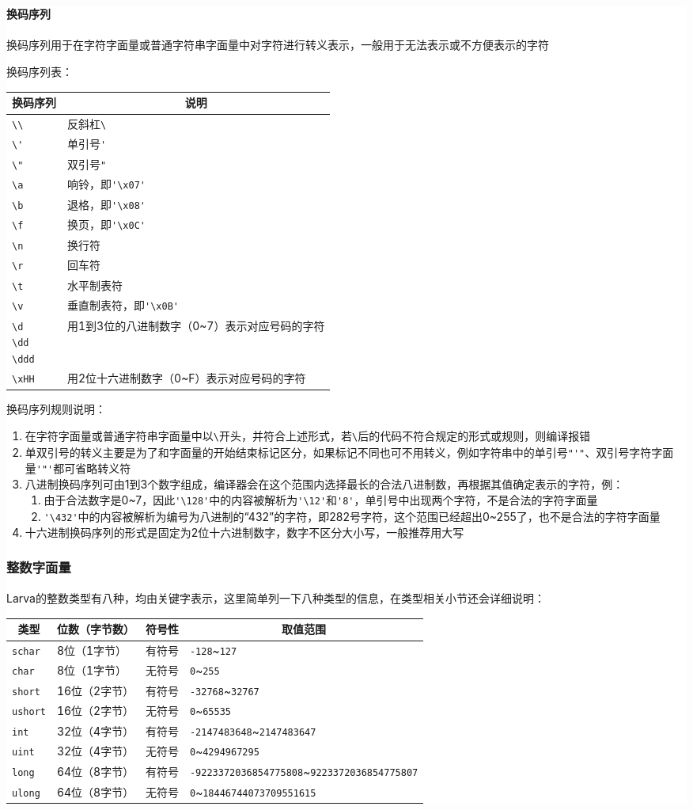 #### **换码序列**

换码序列用于在字符字面量或普通字符串字面量中对字符进行转义表示，一般用于无法表示或不方便表示的字符

换码序列表：

|换码序列                   |说明                                           |
|---------------------------|-----------------------------------------------|
|`\\`                       |反斜杠`\`                                      |
|`\'`                       |单引号`'`                                      |
|`\"`                       |双引号`"`                                      |
|`\a`                       |响铃，即`'\x07'`                               |
|`\b`                       |退格，即`'\x08'`                               |
|`\f`                       |换页，即`'\x0C'`                               |
|`\n`                       |换行符                                         |
|`\r`                       |回车符                                         |
|`\t`                       |水平制表符                                     |
|`\v`                       |垂直制表符，即`'\x0B'`                         |
|`\d`<br>`\dd`<br>`\ddd`    |用1到3位的八进制数字（0~7）表示对应号码的字符  |
|`\xHH`                     |用2位十六进制数字（0~F）表示对应号码的字符     |

换码序列规则说明：

1. 在字符字面量或普通字符串字面量中以`\`开头，并符合上述形式，若`\`后的代码不符合规定的形式或规则，则编译报错
1. 单双引号的转义主要是为了和字面量的开始结束标记区分，如果标记不同也可不用转义，例如字符串中的单引号`"'"`、双引号字符字面量`'"'`都可省略转义符
1. 八进制换码序列可由1到3个数字组成，编译器会在这个范围内选择最长的合法八进制数，再根据其值确定表示的字符，例：
    1. 由于合法数字是0~7，因此`'\128'`中的内容被解析为`'\12'`和`'8'`，单引号中出现两个字符，不是合法的字符字面量
    1. `'\432'`中的内容被解析为编号为八进制的“432”的字符，即282号字符，这个范围已经超出0~255了，也不是合法的字符字面量
1. 十六进制换码序列的形式是固定为2位十六进制数字，数字不区分大小写，一般推荐用大写

### **整数字面量**

Larva的整数类型有八种，均由关键字表示，这里简单列一下八种类型的信息，在类型相关小节还会详细说明：

|类型       |位数（字节数） |符号性 |取值范围                                       |
|-----------|---------------|-------|-----------------------------------------------|
|`schar`    |8位（1字节）   |有符号 |`-128`~`127`                                   |
|`char`     |8位（1字节）   |无符号 |`0`~`255`                                      |
|`short`    |16位（2字节）  |有符号 |`-32768`~`32767`                               |
|`ushort`   |16位（2字节）  |无符号 |`0`~`65535`                                    |
|`int`      |32位（4字节）  |有符号 |`-2147483648`~`2147483647`                     |
|`uint`     |32位（4字节）  |无符号 |`0`~`4294967295`                               |
|`long`     |64位（8字节）  |有符号 |`-9223372036854775808`~`9223372036854775807`   |
|`ulong`    |64位（8字节）  |无符号 |`0`~`18446744073709551615`                     |
